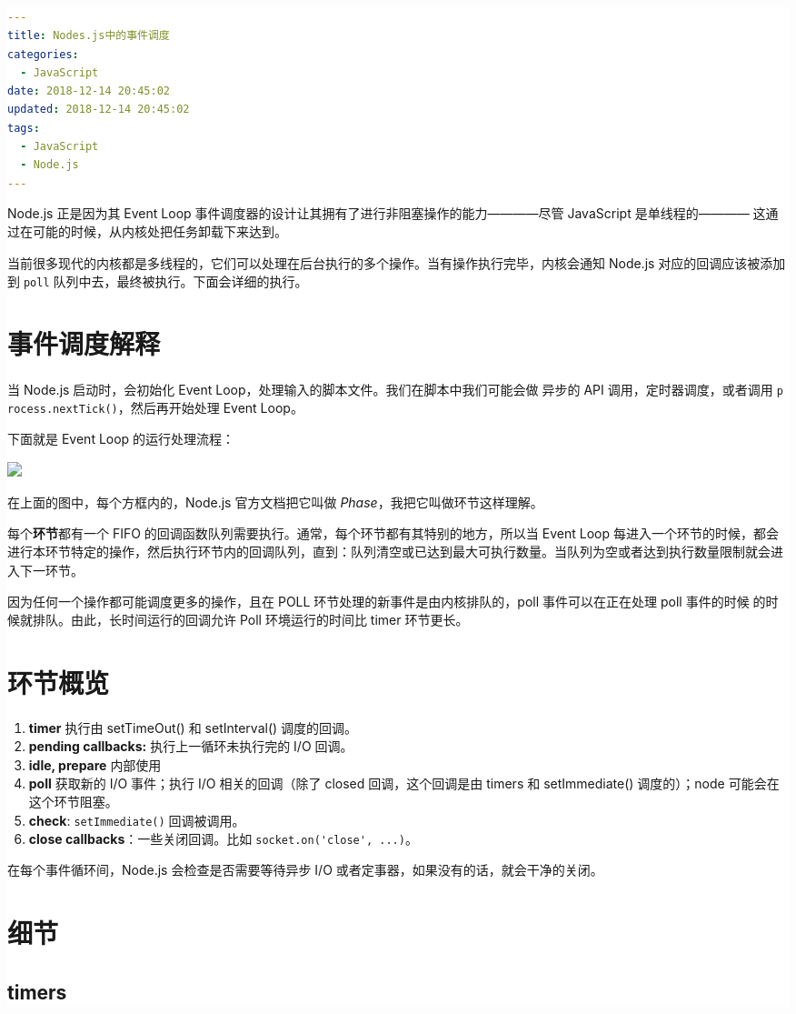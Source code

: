 ```yaml
---
title: Nodes.js中的事件调度
categories:
  - JavaScript
date: 2018-12-14 20:45:02
updated: 2018-12-14 20:45:02
tags:
  - JavaScript
  - Node.js
---
```


Node.js 正是因为其 Event Loop 事件调度器的设计让其拥有了进行非阻塞操作的能力————尽管 JavaScript 是单线程的———— 这通过在可能的时候，从内核处把任务卸载下来达到。

当前很多现代的内核都是多线程的，它们可以处理在后台执行的多个操作。当有操作执行完毕，内核会通知 Node.js 对应的回调应该被添加到 `poll` 队列中去，最终被执行。下面会详细的执行。



# 事件调度解释

当 Node.js 启动时，会初始化 Event Loop，处理输入的脚本文件。我们在脚本中我们可能会做 异步的 API 调用，定时器调度，或者调用 `process.nextTick()`，然后再开始处理 Event Loop。

下面就是 Event Loop 的运行处理流程：

![](../res/node-event-loop.png)

在上面的图中，每个方框内的，Node.js 官方文档把它叫做 _Phase_，我把它叫做环节这样理解。

每个**环节**都有一个 FIFO 的回调函数队列需要执行。通常，每个环节都有其特别的地方，所以当 Event Loop 每进入一个环节的时候，都会进行本环节特定的操作，然后执行环节内的回调队列，直到：队列清空或已达到最大可执行数量。当队列为空或者达到执行数量限制就会进入下一环节。

因为任何一个操作都可能调度更多的操作，且在 POLL 环节处理的新事件是由内核排队的，poll 事件可以在正在处理 poll 事件的时候 的时候就排队。由此，长时间运行的回调允许 Poll 环境运行的时间比 timer 环节更长。

# 环节概览

1. **timer** 执行由 setTimeOut() 和 setInterval() 调度的回调。
2. **pending callbacks:** 执行上一循环未执行完的 I/O 回调。
3. **idle, prepare** 内部使用
4. **poll** 获取新的 I/O 事件；执行 I/O 相关的回调（除了 closed 回调，这个回调是由 timers 和 setImmediate() 调度的）；node 可能会在这个环节阻塞。
5. **check**: `setImmediate()` 回调被调用。
6. **close callbacks**：一些关闭回调。比如 `socket.on('close', ...)`。

在每个事件循环间，Node.js 会检查是否需要等待异步 I/O 或者定事器，如果没有的话，就会干净的关闭。

# 细节

## timers
